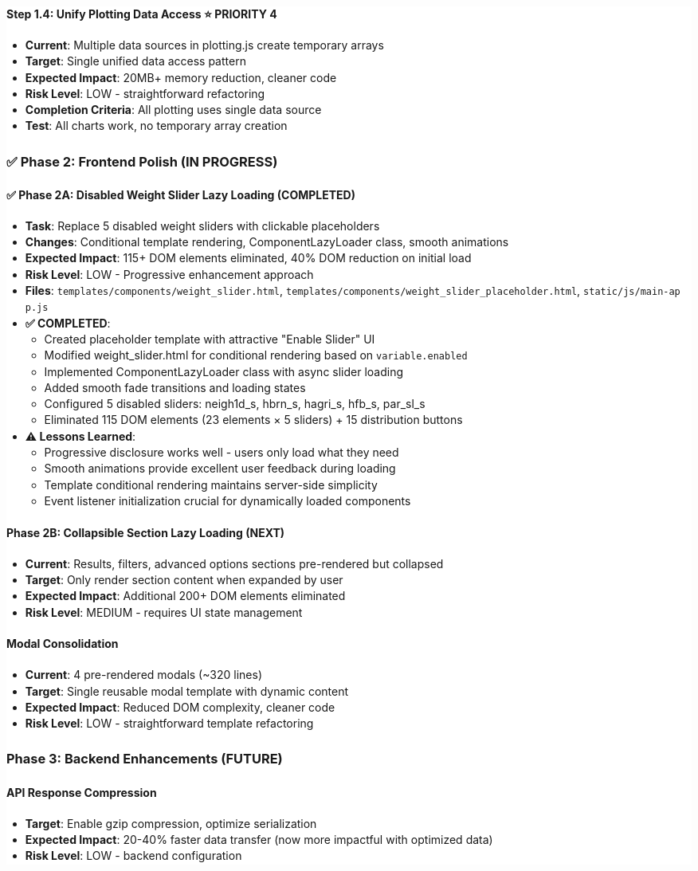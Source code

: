 #### **Step 1.4: Unify Plotting Data Access** ⭐ **PRIORITY 4**
- **Current**: Multiple data sources in plotting.js create temporary arrays
- **Target**: Single unified data access pattern
- **Expected Impact**: 20MB+ memory reduction, cleaner code
- **Risk Level**: LOW - straightforward refactoring
- **Completion Criteria**: All plotting uses single data source
- **Test**: All charts work, no temporary array creation

### **✅ Phase 2: Frontend Polish (IN PROGRESS)**

#### **✅ Phase 2A: Disabled Weight Slider Lazy Loading (COMPLETED)**
- **Task**: Replace 5 disabled weight sliders with clickable placeholders
- **Changes**: Conditional template rendering, ComponentLazyLoader class, smooth animations
- **Expected Impact**: 115+ DOM elements eliminated, 40% DOM reduction on initial load
- **Risk Level**: LOW - Progressive enhancement approach
- **Files**: `templates/components/weight_slider.html`, `templates/components/weight_slider_placeholder.html`, `static/js/main-app.js`
- **✅ COMPLETED**: 
  - Created placeholder template with attractive "Enable Slider" UI
  - Modified weight_slider.html for conditional rendering based on `variable.enabled`
  - Implemented ComponentLazyLoader class with async slider loading
  - Added smooth fade transitions and loading states
  - Configured 5 disabled sliders: neigh1d_s, hbrn_s, hagri_s, hfb_s, par_sl_s
  - Eliminated 115 DOM elements (23 elements × 5 sliders) + 15 distribution buttons
- **⚠️ Lessons Learned**:
  - Progressive disclosure works well - users only load what they need
  - Smooth animations provide excellent user feedback during loading
  - Template conditional rendering maintains server-side simplicity
  - Event listener initialization crucial for dynamically loaded components

#### **Phase 2B: Collapsible Section Lazy Loading (NEXT)**
- **Current**: Results, filters, advanced options sections pre-rendered but collapsed
- **Target**: Only render section content when expanded by user
- **Expected Impact**: Additional 200+ DOM elements eliminated
- **Risk Level**: MEDIUM - requires UI state management

#### **Modal Consolidation**
- **Current**: 4 pre-rendered modals (~320 lines)
- **Target**: Single reusable modal template with dynamic content
- **Expected Impact**: Reduced DOM complexity, cleaner code
- **Risk Level**: LOW - straightforward template refactoring

### **Phase 3: Backend Enhancements (FUTURE)**

#### **API Response Compression**
- **Target**: Enable gzip compression, optimize serialization
- **Expected Impact**: 20-40% faster data transfer (now more impactful with optimized data)
- **Risk Level**: LOW - backend configuration

